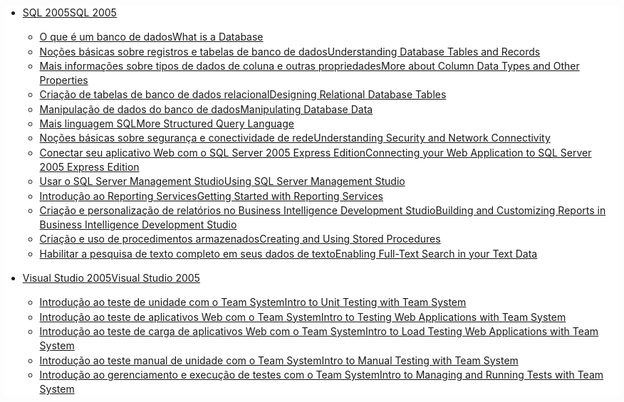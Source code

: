 - [<span data-ttu-id="0cdb7-252">SQL 2005</span><span class="sxs-lookup"><span data-stu-id="0cdb7-252">SQL 2005</span></span>](sql-2005/index.md)

    - [<span data-ttu-id="0cdb7-253">O que é um banco de dados</span><span class="sxs-lookup"><span data-stu-id="0cdb7-253">What is a Database</span></span>](sql-2005/what-is-a-database.md)
    - [<span data-ttu-id="0cdb7-254">Noções básicas sobre registros e tabelas de banco de dados</span><span class="sxs-lookup"><span data-stu-id="0cdb7-254">Understanding Database Tables and Records</span></span>](sql-2005/understanding-database-tables-and-records.md)
    - [<span data-ttu-id="0cdb7-255">Mais informações sobre tipos de dados de coluna e outras propriedades</span><span class="sxs-lookup"><span data-stu-id="0cdb7-255">More about Column Data Types and Other Properties</span></span>](sql-2005/more-about-column-data-types-and-other-properties.md)
    - [<span data-ttu-id="0cdb7-256">Criação de tabelas de banco de dados relacional</span><span class="sxs-lookup"><span data-stu-id="0cdb7-256">Designing Relational Database Tables</span></span>](sql-2005/designing-relational-database-tables.md)
    - [<span data-ttu-id="0cdb7-257">Manipulação de dados do banco de dados</span><span class="sxs-lookup"><span data-stu-id="0cdb7-257">Manipulating Database Data</span></span>](sql-2005/manipulating-database-data.md)
    - [<span data-ttu-id="0cdb7-258">Mais linguagem SQL</span><span class="sxs-lookup"><span data-stu-id="0cdb7-258">More Structured Query Language</span></span>](sql-2005/more-structured-query-language.md)
    - [<span data-ttu-id="0cdb7-259">Noções básicas sobre segurança e conectividade de rede</span><span class="sxs-lookup"><span data-stu-id="0cdb7-259">Understanding Security and Network Connectivity</span></span>](sql-2005/understanding-security-and-network-connectivity.md)
    - [<span data-ttu-id="0cdb7-260">Conectar seu aplicativo Web com o SQL Server 2005 Express Edition</span><span class="sxs-lookup"><span data-stu-id="0cdb7-260">Connecting your Web Application to SQL Server 2005 Express Edition</span></span>](sql-2005/connecting-your-web-application-to-sql-server-2005-express-edition.md)
    - [<span data-ttu-id="0cdb7-261">Usar o SQL Server Management Studio</span><span class="sxs-lookup"><span data-stu-id="0cdb7-261">Using SQL Server Management Studio</span></span>](sql-2005/using-sql-server-management-studio.md)
    - [<span data-ttu-id="0cdb7-262">Introdução ao Reporting Services</span><span class="sxs-lookup"><span data-stu-id="0cdb7-262">Getting Started with Reporting Services</span></span>](sql-2005/getting-started-with-reporting-services.md)
    - [<span data-ttu-id="0cdb7-263">Criação e personalização de relatórios no Business Intelligence Development Studio</span><span class="sxs-lookup"><span data-stu-id="0cdb7-263">Building and Customizing Reports in Business Intelligence Development Studio</span></span>](sql-2005/building-and-customizing-reports-in-business-intelligence-development-studio.md)
    - [<span data-ttu-id="0cdb7-264">Criação e uso de procedimentos armazenados</span><span class="sxs-lookup"><span data-stu-id="0cdb7-264">Creating and Using Stored Procedures</span></span>](sql-2005/creating-and-using-stored-procedures.md)
    - [<span data-ttu-id="0cdb7-265">Habilitar a pesquisa de texto completo em seus dados de texto</span><span class="sxs-lookup"><span data-stu-id="0cdb7-265">Enabling Full-Text Search in your Text Data</span></span>](sql-2005/enabling-full-text-search-in-your-text-data.md)
- [<span data-ttu-id="0cdb7-266">Visual Studio 2005</span><span class="sxs-lookup"><span data-stu-id="0cdb7-266">Visual Studio 2005</span></span>](vs-2005/index.md)

    - [<span data-ttu-id="0cdb7-267">Introdução ao teste de unidade com o Team System</span><span class="sxs-lookup"><span data-stu-id="0cdb7-267">Intro to Unit Testing with Team System</span></span>](vs-2005/introduction-to-unit-testing-with-team-system.md)
    - [<span data-ttu-id="0cdb7-268">Introdução ao teste de aplicativos Web com o Team System</span><span class="sxs-lookup"><span data-stu-id="0cdb7-268">Intro to Testing Web Applications with Team System</span></span>](vs-2005/introduction-to-testing-web-applications-with-team-system.md)
    - [<span data-ttu-id="0cdb7-269">Introdução ao teste de carga de aplicativos Web com o Team System</span><span class="sxs-lookup"><span data-stu-id="0cdb7-269">Intro to Load Testing Web Applications with Team System</span></span>](vs-2005/introduction-to-load-testing-web-applications-with-team-system.md)
    - [<span data-ttu-id="0cdb7-270">Introdução ao teste manual de unidade com o Team System</span><span class="sxs-lookup"><span data-stu-id="0cdb7-270">Intro to Manual Testing with Team System</span></span>](vs-2005/introduction-to-manual-testing-with-team-system.md)
    - [<span data-ttu-id="0cdb7-271">Introdução ao gerenciamento e execução de testes com o Team System</span><span class="sxs-lookup"><span data-stu-id="0cdb7-271">Intro to Managing and Running Tests with Team System</span></span>](vs-2005/introduction-to-managing-and-running-tests-with-team-system.md)
